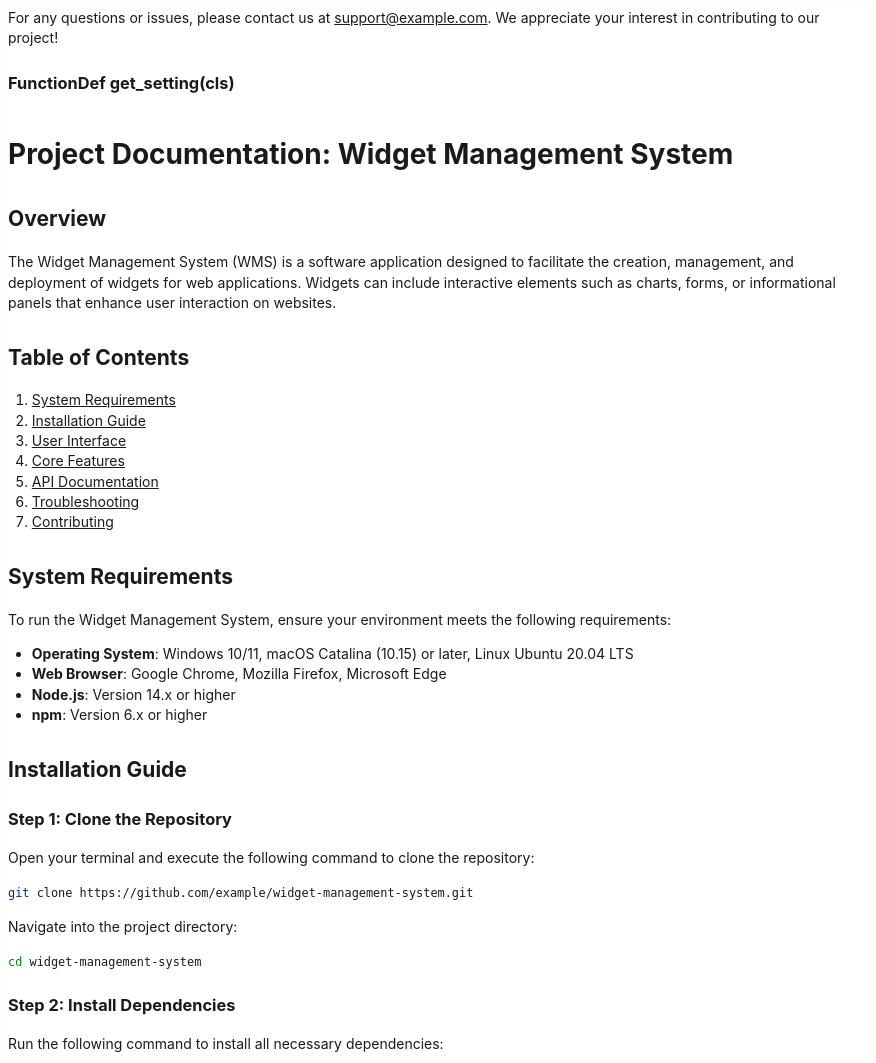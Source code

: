 
For any questions or issues, please contact us at support@example.com. We appreciate your interest in contributing to our project!
### FunctionDef get_setting(cls)
# Project Documentation: Widget Management System

## Overview

The Widget Management System (WMS) is a software application designed to facilitate the creation, management, and deployment of widgets for web applications. Widgets can include interactive elements such as charts, forms, or informational panels that enhance user interaction on websites.

## Table of Contents

1. [System Requirements](#system-requirements)
2. [Installation Guide](#installation-guide)
3. [User Interface](#user-interface)
4. [Core Features](#core-features)
5. [API Documentation](#api-documentation)
6. [Troubleshooting](#troubleshooting)
7. [Contributing](#contributing)

## System Requirements

To run the Widget Management System, ensure your environment meets the following requirements:

- **Operating System**: Windows 10/11, macOS Catalina (10.15) or later, Linux Ubuntu 20.04 LTS
- **Web Browser**: Google Chrome, Mozilla Firefox, Microsoft Edge
- **Node.js**: Version 14.x or higher
- **npm**: Version 6.x or higher

## Installation Guide

### Step 1: Clone the Repository

Open your terminal and execute the following command to clone the repository:

```bash
git clone https://github.com/example/widget-management-system.git
```

Navigate into the project directory:

```bash
cd widget-management-system
```

### Step 2: Install Dependencies

Run the following command to install all necessary dependencies:
